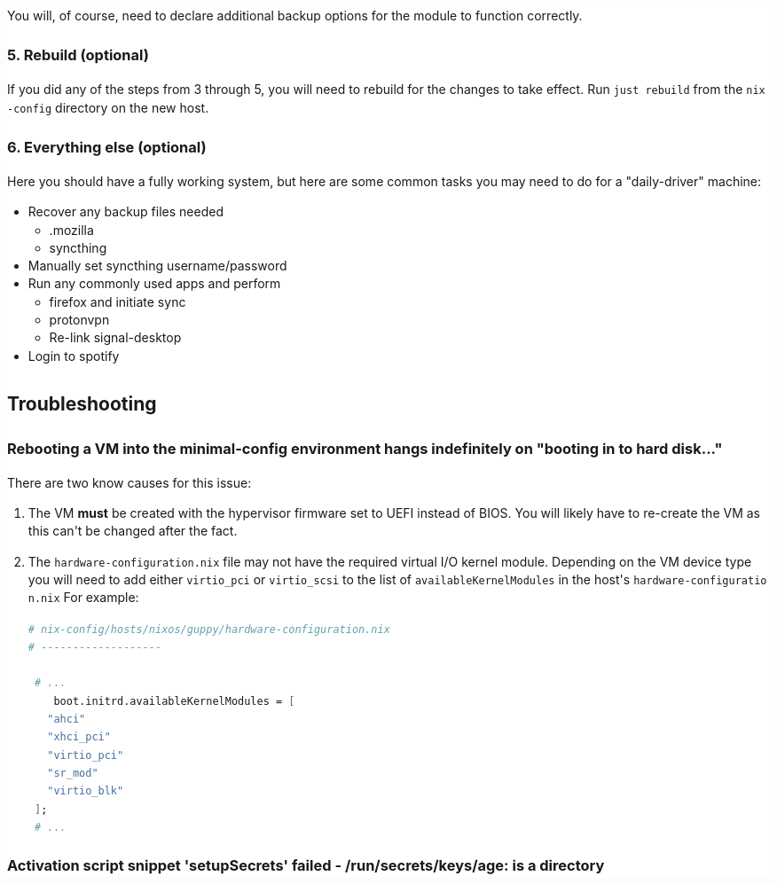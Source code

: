 You will, of course, need to declare additional backup options for the module to function correctly.

### 5. Rebuild (optional)

If you did any of the steps from 3 through 5, you will need to rebuild for the changes to take effect. Run `just rebuild` from the `nix-config` directory on the new host.

### 6. Everything else (optional)

Here you should have a fully working system, but here are some common tasks you may need to do for a "daily-driver" machine:

- Recover any backup files needed
  - .mozilla
  - syncthing
- Manually set syncthing username/password
- Run any commonly used apps and perform
    - firefox and initiate sync
    - protonvpn
    - Re-link signal-desktop
- Login to spotify

## Troubleshooting

### Rebooting a VM into the minimal-config environment hangs indefinitely on "booting in to hard disk..."

There are two know causes for this issue:

1. The VM __must__ be created with the hypervisor firmware set to UEFI instead of BIOS. You will likely have to re-create the VM as this can't be changed after the fact.

2. The `hardware-configuration.nix` file may not have the required virtual I/O kernel module. Depending on the VM device type you will need to add either `virtio_pci` or `virtio_scsi` to the list of `availableKernelModules` in the host's `hardware-configuration.nix`
   For example:
   ```nix
   # nix-config/hosts/nixos/guppy/hardware-configuration.nix
   # -------------------

    # ...
       boot.initrd.availableKernelModules = [
      "ahci"
      "xhci_pci"
      "virtio_pci"
      "sr_mod"
      "virtio_blk"
    ];
    # ...
   ```

### Activation script snippet 'setupSecrets' failed - /run/secrets/keys/age: is a directory
